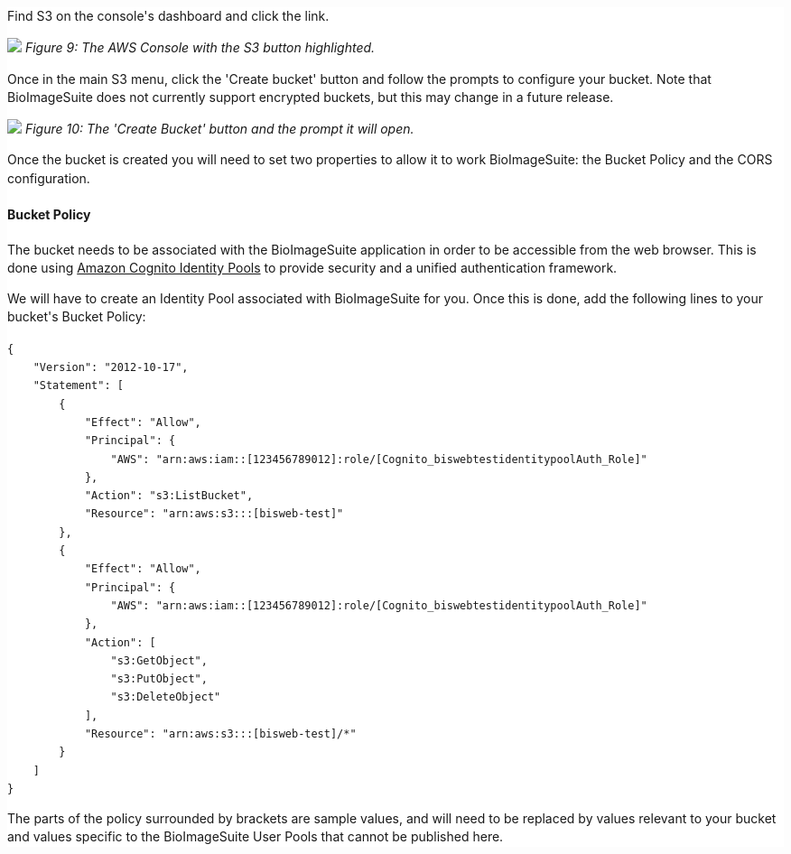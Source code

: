 Find S3 on the console's dashboard and click the link. 

![](./AWSBucketsImages/S3ConsoleScreen.png)
_Figure 9: The AWS Console with the S3 button highlighted._

Once in the main S3 menu, click the 'Create bucket' button and follow the prompts to configure your bucket. Note that BioImageSuite does not currently support encrypted buckets, but this may change in a future release. 

![](./AWSBucketsImages/S3BucketCreator.png)
_Figure 10: The 'Create Bucket' button and the prompt it will open._

Once the bucket is created you will need to set two properties to allow it to work BioImageSuite: the Bucket Policy and the CORS configuration.

<a name="bucket-policy"></a>
#### Bucket Policy

The bucket needs to be associated with the BioImageSuite application in order to be accessible from the web browser. This is done using [Amazon Cognito Identity Pools](https://docs.aws.amazon.com/cognito/latest/developerguide/cognito-user-identity-pools.html) to provide security and a unified authentication framework. 

We will have to create an Identity Pool associated with BioImageSuite for you. Once this is done, add the following lines to your bucket's Bucket Policy: 

    {
        "Version": "2012-10-17",
        "Statement": [
            {
                "Effect": "Allow",
                "Principal": {
                    "AWS": "arn:aws:iam::[123456789012]:role/[Cognito_biswebtestidentitypoolAuth_Role]"
                },
                "Action": "s3:ListBucket",
                "Resource": "arn:aws:s3:::[bisweb-test]"
            },
            {
                "Effect": "Allow",
                "Principal": {
                    "AWS": "arn:aws:iam::[123456789012]:role/[Cognito_biswebtestidentitypoolAuth_Role]"
                },
                "Action": [
                    "s3:GetObject",
                    "s3:PutObject",
                    "s3:DeleteObject"
                ],
                "Resource": "arn:aws:s3:::[bisweb-test]/*"
            }
        ]
    }

The parts of the policy surrounded by brackets are sample values, and will need to be replaced by values relevant to your bucket and values specific to the BioImageSuite User Pools that cannot be published here. 
